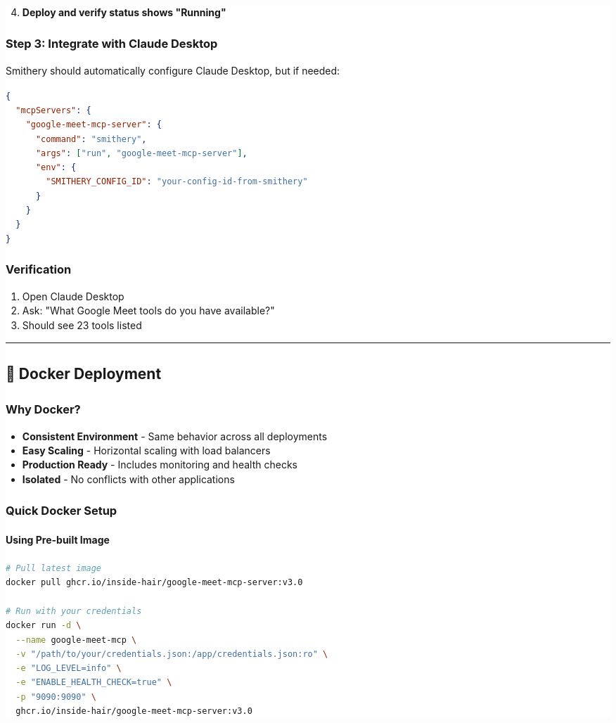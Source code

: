 4. **Deploy and verify status shows "Running"**

### **Step 3: Integrate with Claude Desktop**

Smithery should automatically configure Claude Desktop, but if needed:

```json
{
  "mcpServers": {
    "google-meet-mcp-server": {
      "command": "smithery",
      "args": ["run", "google-meet-mcp-server"],
      "env": {
        "SMITHERY_CONFIG_ID": "your-config-id-from-smithery"
      }
    }
  }
}
```

### **Verification**
1. Open Claude Desktop
2. Ask: "What Google Meet tools do you have available?"
3. Should see 23 tools listed

---

## 🐳 Docker Deployment

### **Why Docker?**
- **Consistent Environment** - Same behavior across all deployments
- **Easy Scaling** - Horizontal scaling with load balancers
- **Production Ready** - Includes monitoring and health checks
- **Isolated** - No conflicts with other applications

### **Quick Docker Setup**

#### **Using Pre-built Image**
```bash
# Pull latest image
docker pull ghcr.io/inside-hair/google-meet-mcp-server:v3.0

# Run with your credentials
docker run -d \
  --name google-meet-mcp \
  -v "/path/to/your/credentials.json:/app/credentials.json:ro" \
  -e "LOG_LEVEL=info" \
  -e "ENABLE_HEALTH_CHECK=true" \
  -p "9090:9090" \
  ghcr.io/inside-hair/google-meet-mcp-server:v3.0
```
